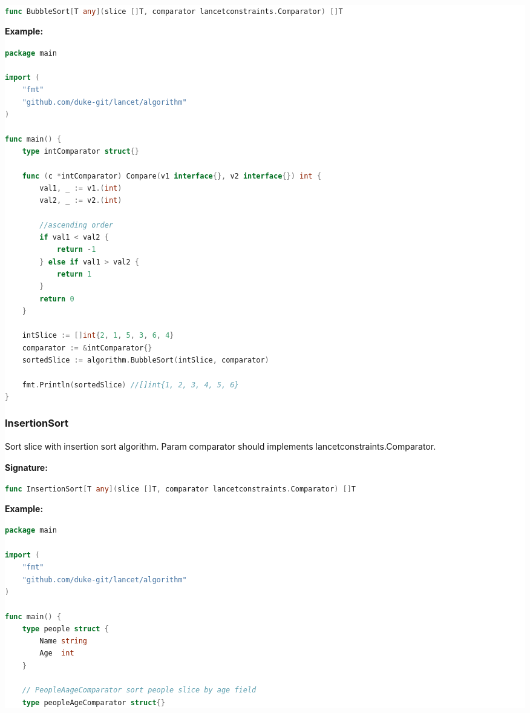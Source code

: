 ```go
func BubbleSort[T any](slice []T, comparator lancetconstraints.Comparator) []T
```
<b>Example:</b>

```go
package main

import (
    "fmt"
    "github.com/duke-git/lancet/algorithm"
)

func main() {
    type intComparator struct{}

    func (c *intComparator) Compare(v1 interface{}, v2 interface{}) int {
        val1, _ := v1.(int)
        val2, _ := v2.(int)

        //ascending order
        if val1 < val2 {
            return -1
        } else if val1 > val2 {
            return 1
        }
        return 0
    }

    intSlice := []int{2, 1, 5, 3, 6, 4}
    comparator := &intComparator{}
    sortedSlice := algorithm.BubbleSort(intSlice, comparator)

    fmt.Println(sortedSlice) //[]int{1, 2, 3, 4, 5, 6}
}
```




### <span id="InsertionSort">InsertionSort</span>
<p>Sort slice with insertion sort algorithm. Param comparator should implements lancetconstraints.Comparator.</p>

<b>Signature:</b>

```go
func InsertionSort[T any](slice []T, comparator lancetconstraints.Comparator) []T
```
<b>Example:</b>

```go
package main

import (
    "fmt"
    "github.com/duke-git/lancet/algorithm"
)

func main() {
    type people struct {
        Name string
        Age  int
    }

    // PeopleAageComparator sort people slice by age field
    type peopleAgeComparator struct{}

```